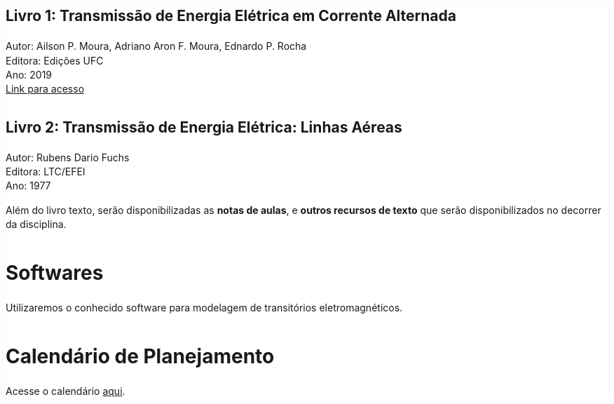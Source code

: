 ## Livro 1: Transmissão de Energia Elétrica em Corrente Alternada
Autor: Ailson P. Moura, Adriano Aron F. Moura, Ednardo P. Rocha <br>
Editora: Edições UFC <br>
Ano: 2019<br>
[Link para acesso](https://drive.google.com/file/d/11bCX01U96_T7wZaCcDBZVjH6V0sNn3fY/view?usp=sharing)

## Livro 2: Transmissão de Energia Elétrica: Linhas Aéreas
Autor:  Rubens Dario Fuchs<br>
Editora: LTC/EFEI <br>
Ano: 1977

Além do livro texto, serão disponibilizadas as **notas de aulas**, e **outros recursos de texto** que serão disponibilizados no decorrer da disciplina.

# Softwares
Utilizaremos o conhecido software para modelagem de transitórios eletromagnéticos.

# Calendário de Planejamento

Acesse o calendário [aqui](https://drive.google.com/file/d/1nd9KdqouVrS2P8-0_3leyeOS3k2AtLf3/view?usp=sharing).